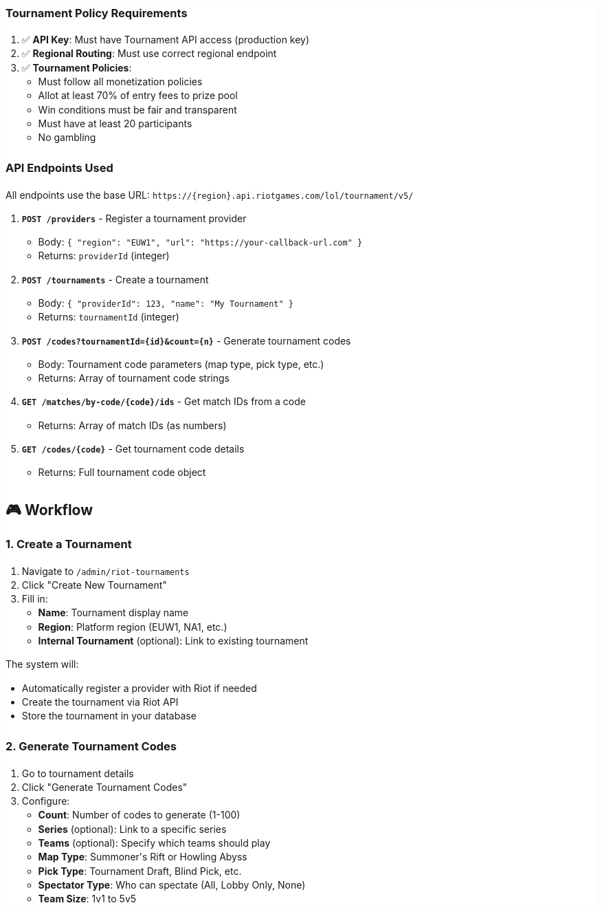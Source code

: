 ### Tournament Policy Requirements
1. ✅ **API Key**: Must have Tournament API access (production key)
2. ✅ **Regional Routing**: Must use correct regional endpoint
3. ✅ **Tournament Policies**:
   - Must follow all monetization policies
   - Allot at least 70% of entry fees to prize pool
   - Win conditions must be fair and transparent
   - Must have at least 20 participants
   - No gambling

### API Endpoints Used
All endpoints use the base URL: `https://{region}.api.riotgames.com/lol/tournament/v5/`

1. **`POST /providers`** - Register a tournament provider
   - Body: `{ "region": "EUW1", "url": "https://your-callback-url.com" }`
   - Returns: `providerId` (integer)

2. **`POST /tournaments`** - Create a tournament
   - Body: `{ "providerId": 123, "name": "My Tournament" }`
   - Returns: `tournamentId` (integer)

3. **`POST /codes?tournamentId={id}&count={n}`** - Generate tournament codes
   - Body: Tournament code parameters (map type, pick type, etc.)
   - Returns: Array of tournament code strings

4. **`GET /matches/by-code/{code}/ids`** - Get match IDs from a code
   - Returns: Array of match IDs (as numbers)

5. **`GET /codes/{code}`** - Get tournament code details
   - Returns: Full tournament code object

## 🎮 Workflow

### 1. Create a Tournament
1. Navigate to `/admin/riot-tournaments`
2. Click "Create New Tournament"
3. Fill in:
   - **Name**: Tournament display name
   - **Region**: Platform region (EUW1, NA1, etc.)
   - **Internal Tournament** (optional): Link to existing tournament

The system will:
- Automatically register a provider with Riot if needed
- Create the tournament via Riot API
- Store the tournament in your database

### 2. Generate Tournament Codes
1. Go to tournament details
2. Click "Generate Tournament Codes"
3. Configure:
   - **Count**: Number of codes to generate (1-100)
   - **Series** (optional): Link to a specific series
   - **Teams** (optional): Specify which teams should play
   - **Map Type**: Summoner's Rift or Howling Abyss
   - **Pick Type**: Tournament Draft, Blind Pick, etc.
   - **Spectator Type**: Who can spectate (All, Lobby Only, None)
   - **Team Size**: 1v1 to 5v5
